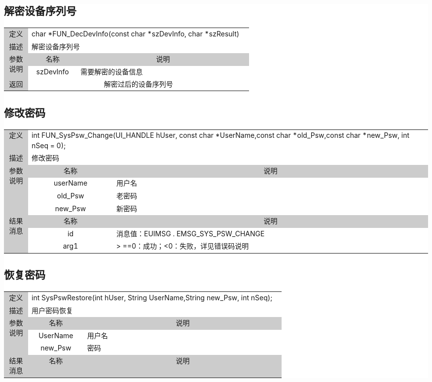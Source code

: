## 解密设备序列号

<table >
<tr><td style="background-color:#ccc;text-align:center;width:35px;">定义</td><td colspan="2">char *FUN_DecDevInfo(const char *szDevInfo, char *szResult)
</td></tr>
<tr><td style="background-color:#ccc;text-align:center">描述</td><td colspan="2">解密设备序列号</td></tr>
<tr><td rowspan="2" style="background-color:#ccc;text-align:center">参数说明</td><td style="background-color:#ccc;text-align:center;width:20%;">名称</td><td style="background-color:#ccc;text-align:center">说明
</td></tr>
<tr><td style="text-align:center">szDevInfo</td><td>需要解密的设备信息</td></tr>

<tr><td style="background-color:#ccc;text-align:center">返回</td><td colspan="2" style="text-align:center";>解密过后的设备序列号
</td><tr>
</table>

## 修改密码

<table >
<tr><td style="background-color:#ccc;text-align:center;width:35px;">定义</td><td colspan="2">int FUN_SysPsw_Change(UI_HANDLE hUser, const char *UserName,const char *old_Psw,const char *new_Psw, int nSeq = 0);</td></tr>
<tr><td style="background-color:#ccc;text-align:center">描述</td><td colspan="2">修改密码</td></tr>
<tr><td rowspan="4" style="background-color:#ccc;text-align:center">参数说明</td><td style="background-color:#ccc;text-align:center;width:20%;">名称</td><td style="background-color:#ccc;text-align:center">说明
</td></tr>
<tr><td style="text-align:center">userName</td>
<td>用户名</td></tr>
<tr><td style="text-align:center">old_Psw</td>
<td>老密码</td></tr>
<tr><td style="text-align:center">new_Psw</td>
<td>新密码</td></tr>
<tr><td rowspan="3" style="background-color:#ccc;text-align:center">结果消息
</td><td style="background-color:#ccc;text-align:center;width:20%;">名称</td><td style="background-color:#ccc;text-align:center;">说明
</td></tr>
<tr><td  style="text-align:center">id
</td><td>消息值：EUIMSG . EMSG_SYS_PSW_CHANGE
</td></tr>
<tr><td style="text-align:center">arg1
</td><td>> ==0：成功；<0：失败，详见错误码说明</td></tr>
</table>

## 恢复密码

<table >
<tr><td style="background-color:#ccc;text-align:center;width:35px;">定义</td><td colspan="2">int SysPswRestore(int hUser, String UserName,String new_Psw, int nSeq);</td></tr>
<tr><td style="background-color:#ccc;text-align:center">描述</td><td colspan="2">用户密码恢复</td></tr>
<tr><td rowspan="3" style="background-color:#ccc;text-align:center">参数说明</td><td style="background-color:#ccc;text-align:center;width:20%;">名称</td><td style="background-color:#ccc;text-align:center">说明
</td></tr>
<tr><td style="text-align:center">UserName</td>
<td>用户名</td></tr>
<tr><td style="text-align:center">new_Psw</td>
<td>密码</td></tr>
<tr><td rowspan="3" style="background-color:#ccc;text-align:center">结果消息
</td><td style="background-color:#ccc;text-align:center;width:20%;">名称</td><td style="background-color:#ccc;text-align:center;">说明